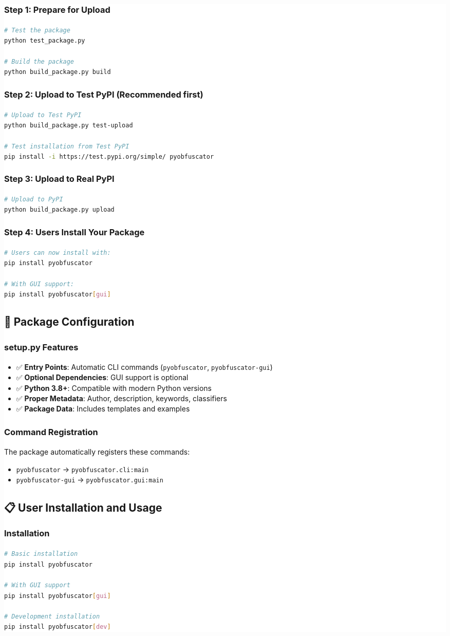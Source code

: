 ### Step 1: Prepare for Upload
```bash
# Test the package
python test_package.py

# Build the package
python build_package.py build
```

### Step 2: Upload to Test PyPI (Recommended first)
```bash
# Upload to Test PyPI
python build_package.py test-upload

# Test installation from Test PyPI
pip install -i https://test.pypi.org/simple/ pyobfuscator
```

### Step 3: Upload to Real PyPI
```bash
# Upload to PyPI
python build_package.py upload
```

### Step 4: Users Install Your Package
```bash
# Users can now install with:
pip install pyobfuscator

# With GUI support:
pip install pyobfuscator[gui]
```

## 🔧 Package Configuration

### setup.py Features
- ✅ **Entry Points**: Automatic CLI commands (`pyobfuscator`, `pyobfuscator-gui`)
- ✅ **Optional Dependencies**: GUI support is optional
- ✅ **Python 3.8+**: Compatible with modern Python versions
- ✅ **Proper Metadata**: Author, description, keywords, classifiers
- ✅ **Package Data**: Includes templates and examples

### Command Registration
The package automatically registers these commands:
- `pyobfuscator` → `pyobfuscator.cli:main`
- `pyobfuscator-gui` → `pyobfuscator.gui:main`

## 📋 User Installation and Usage

### Installation
```bash
# Basic installation
pip install pyobfuscator

# With GUI support
pip install pyobfuscator[gui]

# Development installation
pip install pyobfuscator[dev]
```
